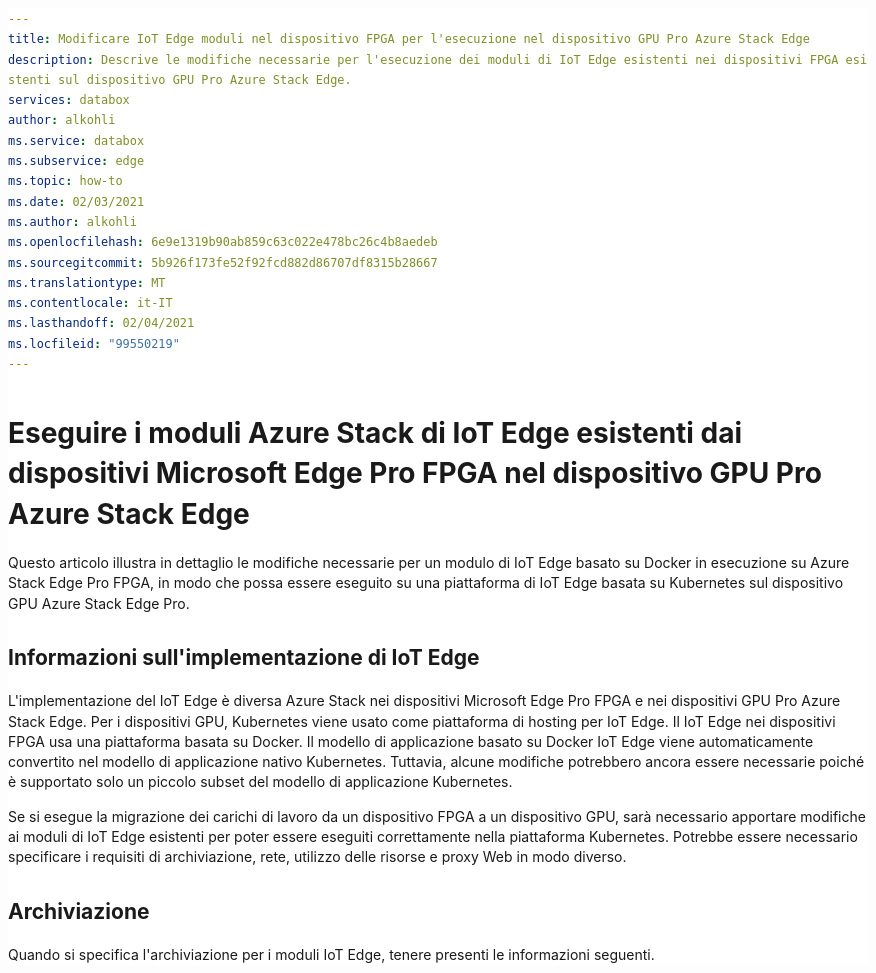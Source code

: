 ```yaml
---
title: Modificare IoT Edge moduli nel dispositivo FPGA per l'esecuzione nel dispositivo GPU Pro Azure Stack Edge
description: Descrive le modifiche necessarie per l'esecuzione dei moduli di IoT Edge esistenti nei dispositivi FPGA esistenti sul dispositivo GPU Pro Azure Stack Edge.
services: databox
author: alkohli
ms.service: databox
ms.subservice: edge
ms.topic: how-to
ms.date: 02/03/2021
ms.author: alkohli
ms.openlocfilehash: 6e9e1319b90ab859c63c022e478bc26c4b8aedeb
ms.sourcegitcommit: 5b926f173fe52f92fcd882d86707df8315b28667
ms.translationtype: MT
ms.contentlocale: it-IT
ms.lasthandoff: 02/04/2021
ms.locfileid: "99550219"
---
```

# <a name="run-existing-iot-edge-modules-from-azure-stack-edge-pro-fpga-devices-on-azure-stack-edge-pro-gpu-device"></a>Eseguire i moduli Azure Stack di IoT Edge esistenti dai dispositivi Microsoft Edge Pro FPGA nel dispositivo GPU Pro Azure Stack Edge

Questo articolo illustra in dettaglio le modifiche necessarie per un modulo di IoT Edge basato su Docker in esecuzione su Azure Stack Edge Pro FPGA, in modo che possa essere eseguito su una piattaforma di IoT Edge basata su Kubernetes sul dispositivo GPU Azure Stack Edge Pro. 

## <a name="about-iot-edge-implementation"></a>Informazioni sull'implementazione di IoT Edge 

L'implementazione del IoT Edge è diversa Azure Stack nei dispositivi Microsoft Edge Pro FPGA e nei dispositivi GPU Pro Azure Stack Edge. Per i dispositivi GPU, Kubernetes viene usato come piattaforma di hosting per IoT Edge. Il IoT Edge nei dispositivi FPGA usa una piattaforma basata su Docker. Il modello di applicazione basato su Docker IoT Edge viene automaticamente convertito nel modello di applicazione nativo Kubernetes. Tuttavia, alcune modifiche potrebbero ancora essere necessarie poiché è supportato solo un piccolo subset del modello di applicazione Kubernetes.

Se si esegue la migrazione dei carichi di lavoro da un dispositivo FPGA a un dispositivo GPU, sarà necessario apportare modifiche ai moduli di IoT Edge esistenti per poter essere eseguiti correttamente nella piattaforma Kubernetes. Potrebbe essere necessario specificare i requisiti di archiviazione, rete, utilizzo delle risorse e proxy Web in modo diverso. 

## <a name="storage"></a>Archiviazione

Quando si specifica l'archiviazione per i moduli IoT Edge, tenere presenti le informazioni seguenti.
